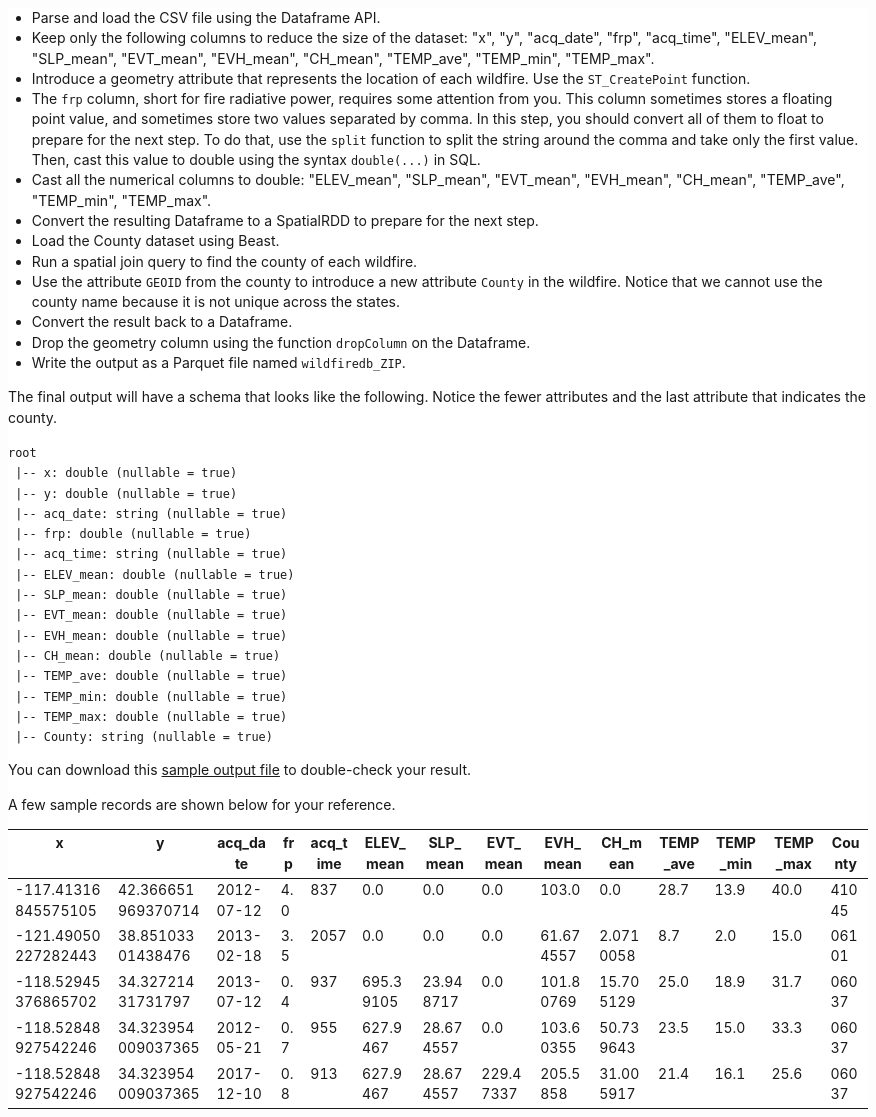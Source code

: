 - Parse and load the CSV file using the Dataframe API.
- Keep only the following columns to reduce the size of the dataset: "x", "y", "acq_date", "frp", "acq_time", "ELEV_mean", "SLP_mean", "EVT_mean", "EVH_mean", "CH_mean", "TEMP_ave", "TEMP_min", "TEMP_max".
- Introduce a geometry attribute that represents the location of each wildfire. Use the `ST_CreatePoint` function.
- The `frp` column, short for fire radiative power, requires some attention from you.
  This column sometimes stores a floating point value, and sometimes store two values separated by comma.
  In this step, you should convert all of them to float to prepare for the next step.
  To do that, use the `split` function to split the string around the comma and take only the first value.
  Then, cast this value to double using the syntax `double(...)` in SQL.
- Cast all the numerical columns to double: "ELEV_mean", "SLP_mean", "EVT_mean", "EVH_mean", "CH_mean", "TEMP_ave", "TEMP_min", "TEMP_max".
- Convert the resulting Dataframe to a SpatialRDD to prepare for the next step.
- Load the County dataset using Beast.
- Run a spatial join query to find the county of each wildfire.
- Use the attribute `GEOID` from the county to introduce a new attribute `County` in the wildfire.
  Notice that we cannot use the county name because it is not unique across the states.
- Convert the result back to a Dataframe.
- Drop the geometry column using the function `dropColumn` on the Dataframe.
- Write the output as a Parquet file named `wildfiredb_ZIP`.

The final output will have a schema that looks like the following.
Notice the fewer attributes and the last attribute that indicates the county.
```
root
 |-- x: double (nullable = true)
 |-- y: double (nullable = true)
 |-- acq_date: string (nullable = true)
 |-- frp: double (nullable = true)
 |-- acq_time: string (nullable = true)
 |-- ELEV_mean: double (nullable = true)
 |-- SLP_mean: double (nullable = true)
 |-- EVT_mean: double (nullable = true)
 |-- EVH_mean: double (nullable = true)
 |-- CH_mean: double (nullable = true)
 |-- TEMP_ave: double (nullable = true)
 |-- TEMP_min: double (nullable = true)
 |-- TEMP_max: double (nullable = true)
 |-- County: string (nullable = true)
```

You can download this [sample output file](https://drive.google.com/file/d/1KGt9fYa7aGfxHCA8NYH7i5vjFZhndpP4/view?usp=sharing) to double-check your result.

A few sample records are shown below for your reference.

|                  x|                 y|  acq_date| frp|acq_time| ELEV_mean|  SLP_mean|  EVT_mean|  EVH_mean|  CH_mean|TEMP_ave|TEMP_min|TEMP_max|County|
|-------------------|------------------|----------|----|--------|----------|----------|----------|----------|---------|--------|--------|--------|------|
|-117.41316845575105|42.366651969370714|2012-07-12| 4.0|     837|       0.0|       0.0|       0.0|     103.0|      0.0|    28.7|    13.9|    40.0| 41045|
|-121.49050227282443| 38.85103301438476|2013-02-18| 3.5|    2057|       0.0|       0.0|       0.0| 61.674557|2.0710058|     8.7|     2.0|    15.0| 06101|
|-118.52945376865702| 34.32721431731797|2013-07-12| 0.4|     937| 695.39105| 23.948717|       0.0| 101.80769|15.705129|    25.0|    18.9|    31.7| 06037|
|-118.52848927542246|34.323954009037365|2012-05-21| 0.7|     955|  627.9467| 28.674557|       0.0| 103.60355|50.739643|    23.5|    15.0|    33.3| 06037|
|-118.52848927542246|34.323954009037365|2017-12-10| 0.8|     913|  627.9467| 28.674557| 229.47337|  205.5858|31.005917|    21.4|    16.1|    25.6| 06037|
